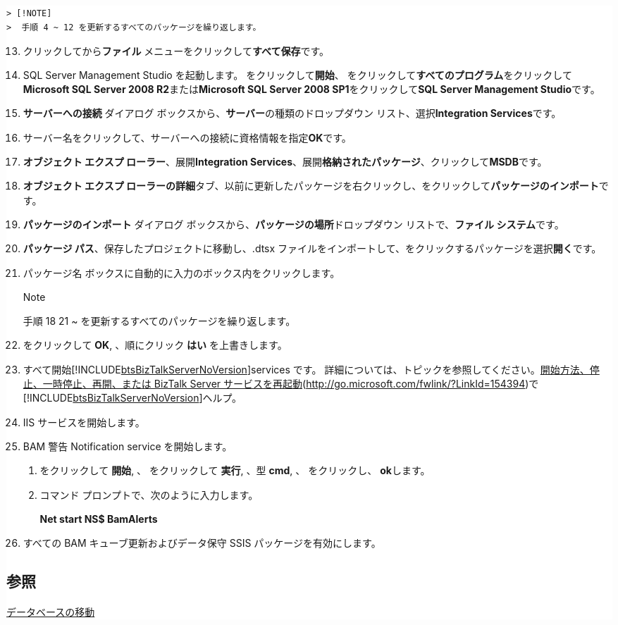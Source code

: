     > [!NOTE]  
    >  手順 4 ~ 12 を更新するすべてのパッケージを繰り返します。  
  
13. クリックしてから**ファイル** メニューをクリックして**すべて保存**です。  
  
14. SQL Server Management Studio を起動します。 をクリックして**開始**、 をクリックして**すべてのプログラム**をクリックして**Microsoft SQL Server 2008 R2**または**Microsoft SQL Server 2008 SP1**をクリックして**SQL Server Management Studio**です。  
  
15. **サーバーへの接続** ダイアログ ボックスから、**サーバー**の種類のドロップダウン リスト、選択**Integration Services**です。  
  
16. サーバー名をクリックして、サーバーへの接続に資格情報を指定**OK**です。  
  
17. **オブジェクト エクスプ ローラー**、展開**Integration Services**、展開**格納されたパッケージ**、クリックして**MSDB**です。  
  
18. **オブジェクト エクスプ ローラーの詳細**タブ、以前に更新したパッケージを右クリックし、をクリックして**パッケージのインポート**です。  
  
19. **パッケージのインポート** ダイアログ ボックスから、**パッケージの場所**ドロップダウン リストで、**ファイル システム**です。  
  
20. **パッケージ パス**、保存したプロジェクトに移動し、.dtsx ファイルをインポートして、をクリックするパッケージを選択**開く**です。  
  
21. パッケージ名 ボックスに自動的に入力のボックス内をクリックします。  
  
    > [!NOTE]  
    >  手順 18 21 ~ を更新するすべてのパッケージを繰り返します。  
  
22. をクリックして **OK**, 、順にクリック **はい** を上書きします。  
  
23. すべて開始[!INCLUDE[btsBizTalkServerNoVersion](../includes/btsbiztalkservernoversion-md.md)]services です。 詳細については、トピックを参照してください。[開始方法、停止、一時停止、再開、または BizTalk Server サービスを再起動](http://go.microsoft.com/fwlink/?LinkId=154394)(http://go.microsoft.com/fwlink/?LinkId=154394)で[!INCLUDE[btsBizTalkServerNoVersion](../includes/btsbiztalkservernoversion-md.md)]ヘルプ。  
  
24. IIS サービスを開始します。  
  
25. BAM 警告 Notification service を開始します。  
  
    1.  をクリックして **開始**, 、 をクリックして **実行**, 、型 **cmd**, 、 をクリックし、 **ok**します。  
  
    2.  コマンド プロンプトで、次のように入力します。  
  
         **Net start NS$ BamAlerts**  
  
26. すべての BAM キューブ更新およびデータ保守 SSIS パッケージを有効にします。  
  
## <a name="see-also"></a>参照  
 [データベースの移動](../technical-guides/moving-databases.md)
